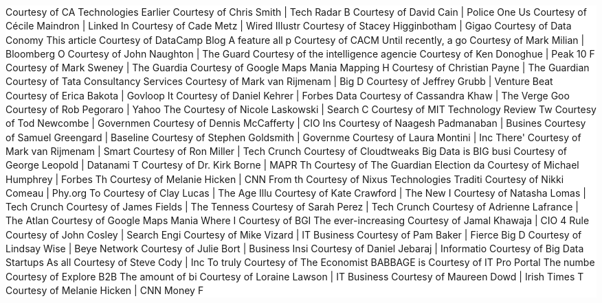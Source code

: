 Courtesy of CA Technologies Earlier
Courtesy of Chris Smith | Tech Radar B
Courtesy of David Cain | Police One Us
Courtesy of Cécile Maindron | Linked In
Courtesy of Cade Metz | Wired Illustr
Courtesy of Stacey Higginbotham | Gigao
Courtesy of Data Conomy This article 
Courtesy of DataCamp Blog A feature all p
Courtesy of CACM Until recently, a go
Courtesy of Mark Milian | Bloomberg O
Courtesy of John Naughton | The Guard
Courtesy of the intelligence agencie
Courtesy of Ken Donoghue | Peak 10 F
Courtesy of Mark Sweney | The Guardia
Courtesy of Google Maps Mania Mapping H
Courtesy of Christian Payne | The Guardian
Courtesy of Tata Consultancy Services
Courtesy of Mark van Rijmenam | Big D
Courtesy of Jeffrey Grubb | Venture Beat
Courtesy of Erica Bakota | Govloop It 
Courtesy of Daniel Kehrer | Forbes Data
Courtesy of Cassandra Khaw | The Verge Goo
Courtesy of Rob Pegoraro | Yahoo The
Courtesy of Nicole Laskowski | Search C
Courtesy of MIT Technology Review Tw
Courtesy of Tod Newcombe | Governmen
Courtesy of Dennis McCafferty | CIO Ins
Courtesy of Naagesh Padmanaban | Busines
Courtesy of Samuel Greengard | Baseline
Courtesy of Stephen Goldsmith | Governme
Courtesy of Laura Montini | Inc There'
Courtesy of Mark van Rijmenam | Smart
Courtesy of Ron Miller | Tech Crunch
Courtesy of Cloudtweaks Big Data is BIG busi
Courtesy of George Leopold | Datanami T
Courtesy of Dr. Kirk Borne | MAPR Th
Courtesy of The Guardian Election da
Courtesy of Michael Humphrey | Forbes Th
Courtesy of Melanie Hicken | CNN From th
Courtesy of Nixus Technologies Traditi
Courtesy of Nikki Comeau | Phy.org To 
Courtesy of Clay Lucas | The Age Illu
Courtesy of Kate Crawford | The New I
Courtesy of Natasha Lomas | Tech Crunch 
Courtesy of James Fields | The Tenness
Courtesy of Sarah Perez | Tech Crunch 
Courtesy of Adrienne Lafrance | The Atlan
Courtesy of Google Maps Mania   Where I
Courtesy of BGI The ever-increasing 
Courtesy of Jamal Khawaja | CIO 4 Rule
Courtesy of John Cosley | Search Engi
Courtesy of Mike Vizard | IT Business
Courtesy of Pam Baker | Fierce Big D
Courtesy of Lindsay Wise | Beye Network 
Courtesy of Julie Bort | Business Insi
Courtesy of Daniel Jebaraj | Informatio
Courtesy of Big Data Startups As all
Courtesy of Steve Cody | Inc To truly 
Courtesy of The Economist BABBAGE is
Courtesy of IT Pro Portal The numbe
Courtesy of Explore B2B The amount of bi
Courtesy of Loraine Lawson | IT Business
Courtesy of Maureen Dowd | Irish Times T
Courtesy of Melanie Hicken | CNN Money F